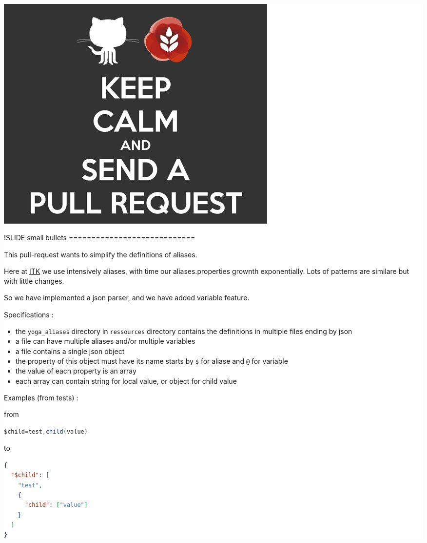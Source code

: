 [![](img/itk-love-pull-request.jpg)](https://github.com/skyscreamer/yoga/compare/master...itkSource:JsonAliasesFeature?expand=1)

!SLIDE small bullets ============================

This pull-request wants to simplify the definitions of aliases.

Here at [ITK](http://www.itkweb.com/) we use intensively aliases, with time our aliases.properties grownth exponentially. Lots of patterns are similare but with little changes.

So we have implemented a json parser, and we have added variable feature.

Specifications :

 * the `yoga_aliases` directory in `ressources` directory contains the definitions in multiple files ending by json
 * a file can have multiple aliases and/or multiple variables
 * a file contains a single json object
 * the property of this object must have its name starts by `$` for aliase and `@` for variable
 * the value of each property is an array
 * each array can contain string for local value, or object for child value

Examples (from tests) :

from

```java
$child=test,child(value)
```

to

```json
{
  "$child": [
    "test",
    {
      "child": ["value"]
    }
  ]
}
```
